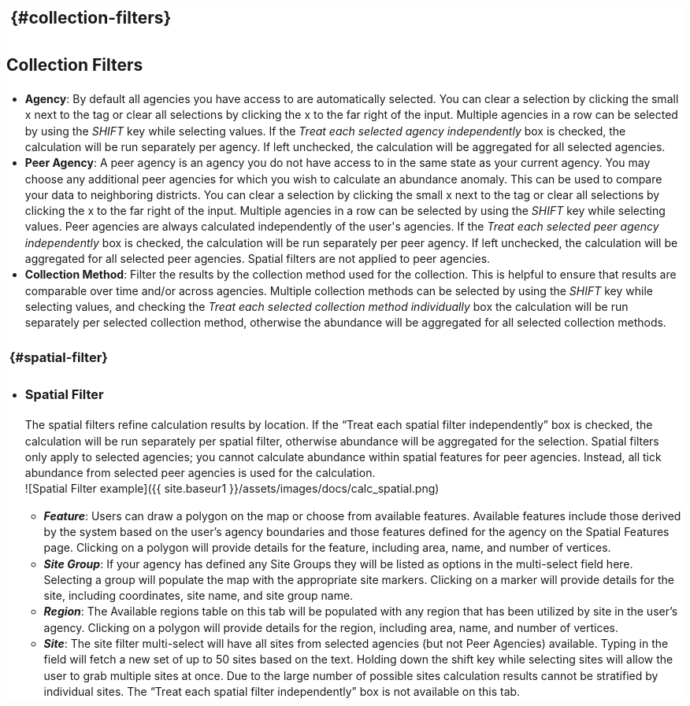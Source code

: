 ## ‎ {#collection-filters}

## Collection Filters

- **Agency**: By default all agencies you have access to are automatically selected. You can clear a selection by clicking the small x next to the tag or clear all selections by clicking the x to the far right of the input. Multiple agencies in a row can be selected by using the _SHIFT_ key while selecting values. If the _Treat each selected agency independently_ box is checked, the calculation will be run separately per agency. If left unchecked, the calculation will be aggregated for all selected agencies.
- **Peer Agency**: A peer agency is an agency you do not have access to in the same state as your current agency. You may choose any additional peer agencies for which you wish to calculate an abundance anomaly. This can be used to compare your data to neighboring districts. You can clear a selection by clicking the small x next to the tag or clear all selections by clicking the x to the far right of the input. Multiple agencies in a row can be selected by using the _SHIFT_ key while selecting values. Peer agencies are always calculated independently of the user's agencies. If the _Treat each selected peer agency independently_ box is checked, the calculation will be run separately per peer agency. If left unchecked, the calculation will be aggregated for all selected peer agencies. Spatial filters are not applied to peer agencies.
- **Collection Method**: Filter the results by the collection method used for the collection. This is helpful to ensure that results are comparable over time and/or across agencies. Multiple collection methods can be selected by using the _SHIFT_ key while selecting values, and checking the _Treat each selected collection method individually_ box the calculation will be run separately per selected collection method, otherwise the abundance will be aggregated for all selected collection methods.

### ‎ {#spatial-filter}

- ### **Spatial Filter**

  The spatial filters refine calculation results by location. If the “Treat each spatial filter independently” box is checked, the calculation will be run separately per spatial filter, otherwise abundance will be aggregated for the selection. Spatial filters only apply to selected agencies; you cannot calculate abundance within spatial features for peer agencies. Instead, all tick abundance from selected peer agencies is used for the calculation.  
   ![Spatial Filter example]({{ site.baseur1 }}/assets/images/docs/calc_spatial.png)

  - **_Feature_**: Users can draw a polygon on the map or choose from available features. Available features include those derived by the system based on the user’s agency boundaries and those features defined for the agency on the Spatial Features page. Clicking on a polygon will provide details for the feature, including area, name, and number of vertices.
  - **_Site Group_**: If your agency has defined any Site Groups they will be listed as options in the multi-select field here. Selecting a group will populate the map with the appropriate site markers. Clicking on a marker will provide details for the site, including coordinates, site name, and site group name.
  - **_Region_**: The Available regions table on this tab will be populated with any region that has been utilized by site in the user’s agency. Clicking on a polygon will provide details for the region, including area, name, and number of vertices.
  - **_Site_**: The site filter multi-select will have all sites from selected agencies (but not Peer Agencies) available. Typing in the field will fetch a new set of up to 50 sites based on the text. Holding down the shift key while selecting sites will allow the user to grab multiple sites at once. Due to the large number of possible sites calculation results cannot be stratified by individual sites. The “Treat each spatial filter independently” box is not available on this tab.
